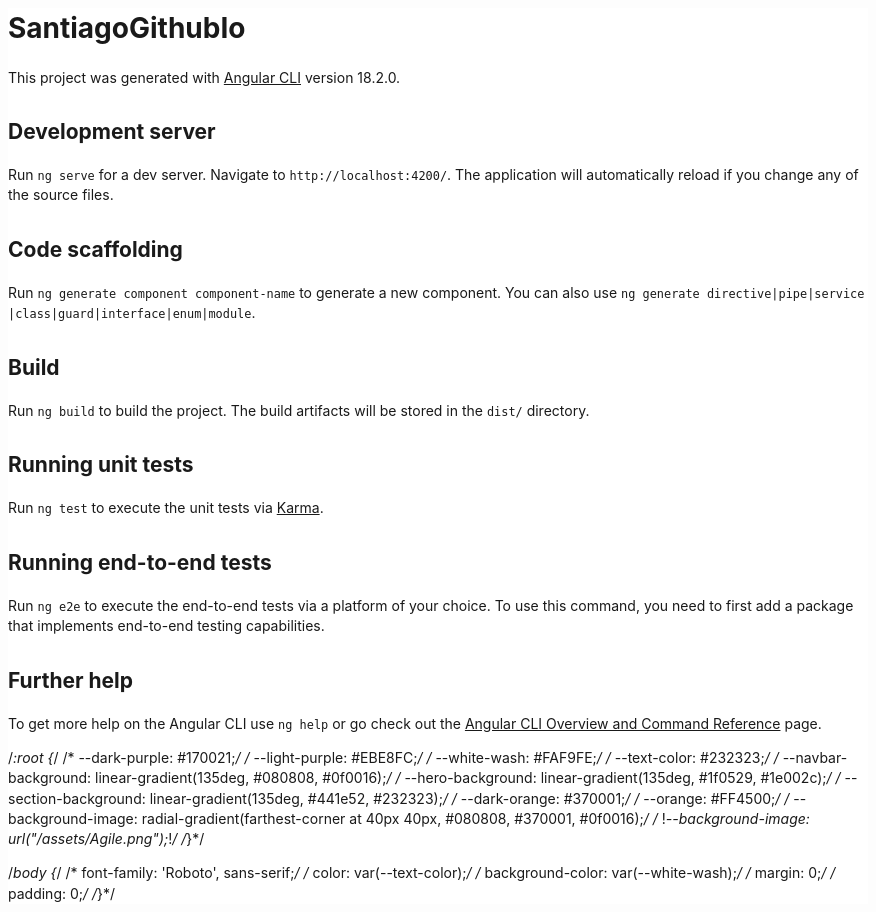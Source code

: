 # SantiagoGithubIo

This project was generated with [Angular CLI](https://github.com/angular/angular-cli) version 18.2.0.

## Development server

Run `ng serve` for a dev server. Navigate to `http://localhost:4200/`. The application will automatically reload if you change any of the source files.

## Code scaffolding

Run `ng generate component component-name` to generate a new component. You can also use `ng generate directive|pipe|service|class|guard|interface|enum|module`.

## Build

Run `ng build` to build the project. The build artifacts will be stored in the `dist/` directory.

## Running unit tests

Run `ng test` to execute the unit tests via [Karma](https://karma-runner.github.io).

## Running end-to-end tests

Run `ng e2e` to execute the end-to-end tests via a platform of your choice. To use this command, you need to first add a package that implements end-to-end testing capabilities.

## Further help

To get more help on the Angular CLI use `ng help` or go check out the [Angular CLI Overview and Command Reference](https://angular.dev/tools/cli) page.




/*:root {*/
/*  --dark-purple: #170021;*/
/*  --light-purple: #EBE8FC;*/
/*  --white-wash: #FAF9FE;*/
/*  --text-color: #232323;*/
/*  --navbar-background: linear-gradient(135deg, #080808, #0f0016);*/
/*  --hero-background: linear-gradient(135deg, #1f0529, #1e002c);*/
/*  --section-background: linear-gradient(135deg, #441e52, #232323);*/
/*  --dark-orange: #370001;*/
/*  --orange: #FF4500;*/
/*  --background-image: radial-gradient(farthest-corner at 40px 40px, #080808, #370001, #0f0016);*/
/*  !*--background-image: url("/assets/Agile.png");*!*/
/*}*/

/*body {*/
/*  font-family: 'Roboto', sans-serif;*/
/*  color: var(--text-color);*/
/*  background-color: var(--white-wash);*/
/*  margin: 0;*/
/*  padding: 0;*/
/*}*/
